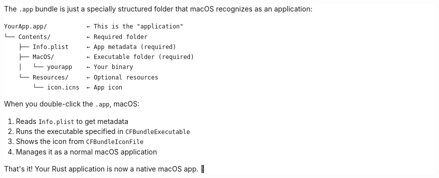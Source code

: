 The `.app` bundle is just a specially structured folder that macOS recognizes as an application:

```
YourApp.app/           ← This is the "application"
└── Contents/          ← Required folder
    ├── Info.plist     ← App metadata (required)
    ├── MacOS/         ← Executable folder (required)
    │   └── yourapp    ← Your binary
    └── Resources/     ← Optional resources
        └── icon.icns  ← App icon
```

When you double-click the `.app`, macOS:

1. Reads `Info.plist` to get metadata
2. Runs the executable specified in `CFBundleExecutable`
3. Shows the icon from `CFBundleIconFile`
4. Manages it as a normal macOS application

That's it! Your Rust application is now a native macOS app. 🎉

